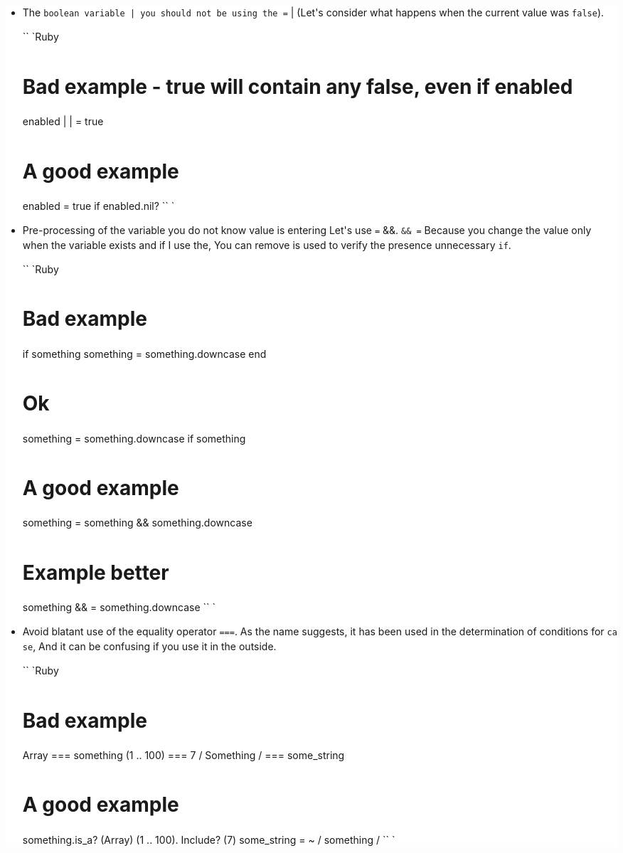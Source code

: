 * The `boolean variable | you should not be using the =` |
  (Let's consider what happens when the current value was `false`).

    `` `Ruby
    # Bad example - true will contain any false, even if enabled
    enabled | | = true

    # A good example
    enabled = true if enabled.nil?
    `` `

* Pre-processing of the variable you do not know value is entering Let's use `=` &&.
  `&& =` Because you change the value only when the variable exists and if I use the,
  You can remove is used to verify the presence unnecessary `if`.

    `` `Ruby
    # Bad example
    if something
      something = something.downcase
    end

    # Ok
    something = something.downcase if something

    # A good example
    something = something && something.downcase

    # Example better
    something && = something.downcase
    `` `

* Avoid blatant use of the equality operator `===`.
  As the name suggests, it has been used in the determination of conditions for `case`,
  And it can be confusing if you use it in the outside.

    `` `Ruby
    # Bad example
    Array === something
    (1 .. 100) === 7
    / Something / === some_string

    # A good example
    something.is_a? (Array)
    (1 .. 100). Include? (7)
    some_string = ~ / something /
    `` `
